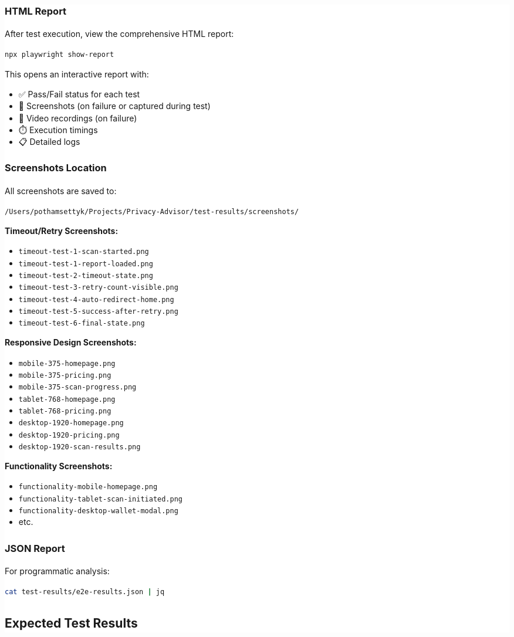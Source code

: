 ### HTML Report

After test execution, view the comprehensive HTML report:

```bash
npx playwright show-report
```

This opens an interactive report with:
- ✅ Pass/Fail status for each test
- 📸 Screenshots (on failure or captured during test)
- 🎥 Video recordings (on failure)
- ⏱️ Execution timings
- 📋 Detailed logs

### Screenshots Location

All screenshots are saved to:
```
/Users/pothamsettyk/Projects/Privacy-Advisor/test-results/screenshots/
```

**Timeout/Retry Screenshots:**
- `timeout-test-1-scan-started.png`
- `timeout-test-1-report-loaded.png`
- `timeout-test-2-timeout-state.png`
- `timeout-test-3-retry-count-visible.png`
- `timeout-test-4-auto-redirect-home.png`
- `timeout-test-5-success-after-retry.png`
- `timeout-test-6-final-state.png`

**Responsive Design Screenshots:**
- `mobile-375-homepage.png`
- `mobile-375-pricing.png`
- `mobile-375-scan-progress.png`
- `tablet-768-homepage.png`
- `tablet-768-pricing.png`
- `desktop-1920-homepage.png`
- `desktop-1920-pricing.png`
- `desktop-1920-scan-results.png`

**Functionality Screenshots:**
- `functionality-mobile-homepage.png`
- `functionality-tablet-scan-initiated.png`
- `functionality-desktop-wallet-modal.png`
- etc.

### JSON Report

For programmatic analysis:
```bash
cat test-results/e2e-results.json | jq
```

## Expected Test Results
